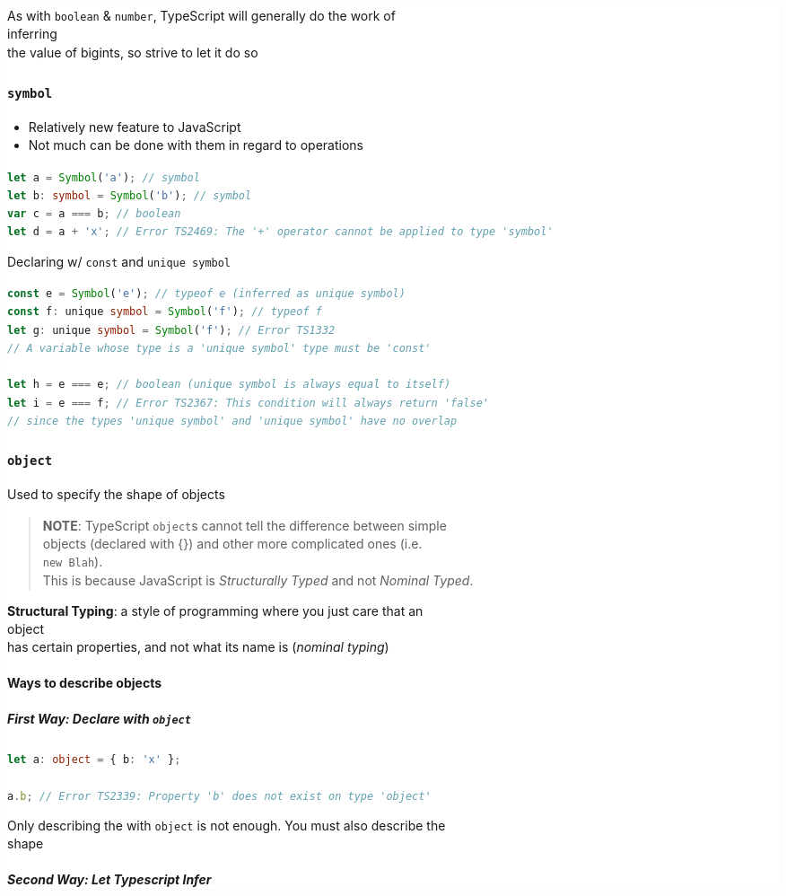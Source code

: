 As with `boolean` & `number`, TypeScript will generally do the work of  
inferring  
the value of bigints, so strive to let it do so

### `symbol`

- Relatively new feature to JavaScript
- Not much can be done with them in regard to operations

```typescript
let a = Symbol('a'); // symbol
let b: symbol = Symbol('b'); // symbol
var c = a === b; // boolean
let d = a + 'x'; // Error TS2469: The '+' operator cannot be applied to type 'symbol'
```

Declaring w/ `const` and `unique symbol`

```typescript
const e = Symbol('e'); // typeof e (inferred as unique symbol)
const f: unique symbol = Symbol('f'); // typeof f
let g: unique symbol = Symbol('f'); // Error TS1332
// A variable whose type is a 'unique symbol' type must be 'const'

let h = e === e; // boolean (unique symbol is always equal to itself)
let i = e === f; // Error TS2367: This condition will always return 'false'
// since the types 'unique symbol' and 'unique symbol' have no overlap
```

### `object`

Used to specify the shape of objects

> **NOTE**: TypeScript `object`s cannot tell the difference between simple  
> objects (declared with {}) and other more complicated ones (i.e.  
> `new Blah`).  
> This is because JavaScript is _Structurally Typed_ and not _Nominal Typed_.

**Structural Typing**: a style of programming where you just care that an  
object  
has certain properties, and not what its name is (_nominal typing_)

#### Ways to describe objects

##### First Way: Declare with `object`

```typescript
let a: object = { b: 'x' };

a.b; // Error TS2339: Property 'b' does not exist on type 'object'
```

Only describing the with `object` is not enough. You must also describe the  
shape

##### Second Way: Let Typescript Infer

